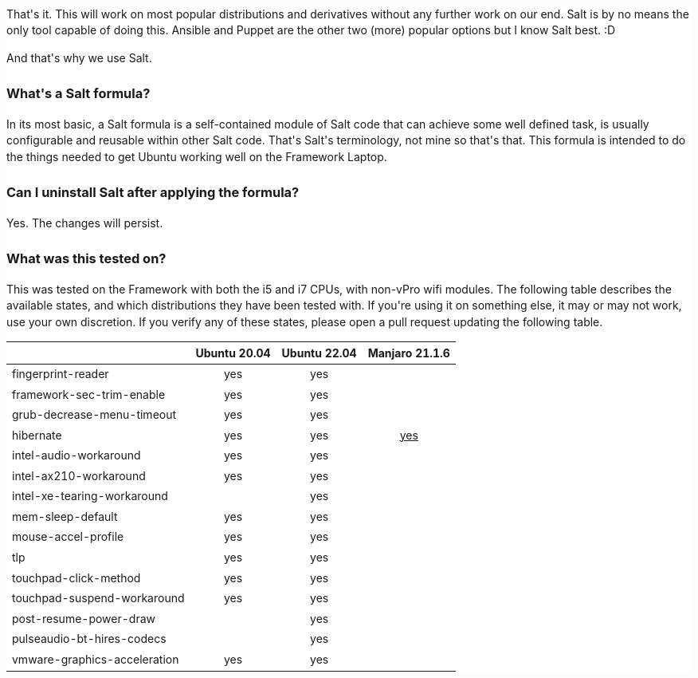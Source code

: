 That's it. This will work on most popular distributions and derivatives without any further work on our end. Salt is by no means the only tool capable of doing this. Ansible and Puppet are the other two (more) popular options but I know Salt best. :D

And that's why we use Salt.


### What's a Salt formula?

In its most basic, a Salt formula is a self-contained module of Salt code that can achieve some well defined task, is usually configurable and reusable within other Salt code. That's Salt's terminology, not mine so that's that. This formula is intended to do the things needed to get Ubuntu working well on the Framework Laptop.


### Can I uninstall Salt after applying the formula?

Yes. The changes will persist.


### What was this tested on?

This was tested on the Framework with both the i5 and i7 CPUs, with non-vPro wifi modules.
The following table describes the available states, and which distributions they have been tested with.
If you're using it on something else, it may or may not work, use your own discretion.
If you verify any of these states, please open a pull request updating the following table.

|                              | Ubuntu 20.04 | Ubuntu 22.04 | Manjaro 21.1.6                                                       |
|------------------------------|:------------:|:------------:|:--------------------------------------------------------------------:|
| fingerprint-reader           | yes          | yes          |                                                                      |
| framework-sec-trim-enable    | yes          | yes          |                                                                      |
| grub-decrease-menu-timeout   | yes          | yes          |                                                                      |
| hibernate                    | yes          | yes          | [yes](https://github.com/lightrush/framework-laptop-formula/pull/12) |
| intel-audio-workaround       | yes          | yes          |                                                                      |
| intel-ax210-workaround       | yes          | yes          |                                                                      |
| intel-xe-tearing-workaround  |              | yes          |                                                                      |
| mem-sleep-default            | yes          | yes          |                                                                      |
| mouse-accel-profile          | yes          | yes          |                                                                      |
| tlp                          | yes          | yes          |                                                                      |
| touchpad-click-method        | yes          | yes          |                                                                      |
| touchpad-suspend-workaround  | yes          | yes          |                                                                      |
| post-resume-power-draw       |              | yes          |                                                                      |
| pulseaudio-bt-hires-codecs   |              | yes          |                                                                      |
| vmware-graphics-acceleration | yes          | yes          |                                                                      |
